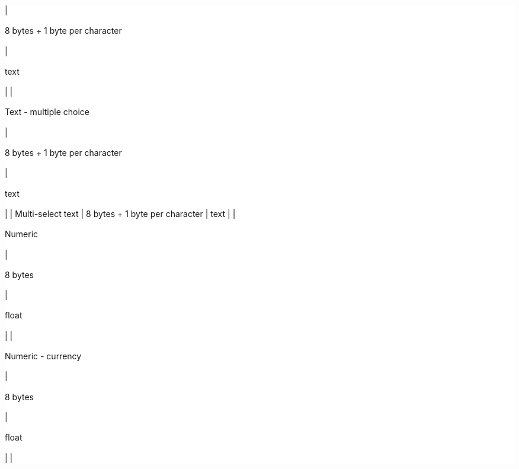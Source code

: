  | 

8 bytes + 1 byte per character

 | 

text

 |
| 

Text - multiple choice

 | 

8 bytes + 1 byte per character

 | 

text

 |
| Multi-select text | 8 bytes + 1 byte per character | text |
| 

Numeric

 | 

8 bytes

 | 

float

 |
| 

Numeric - currency

 | 

8 bytes

 | 

float

 |
| 

